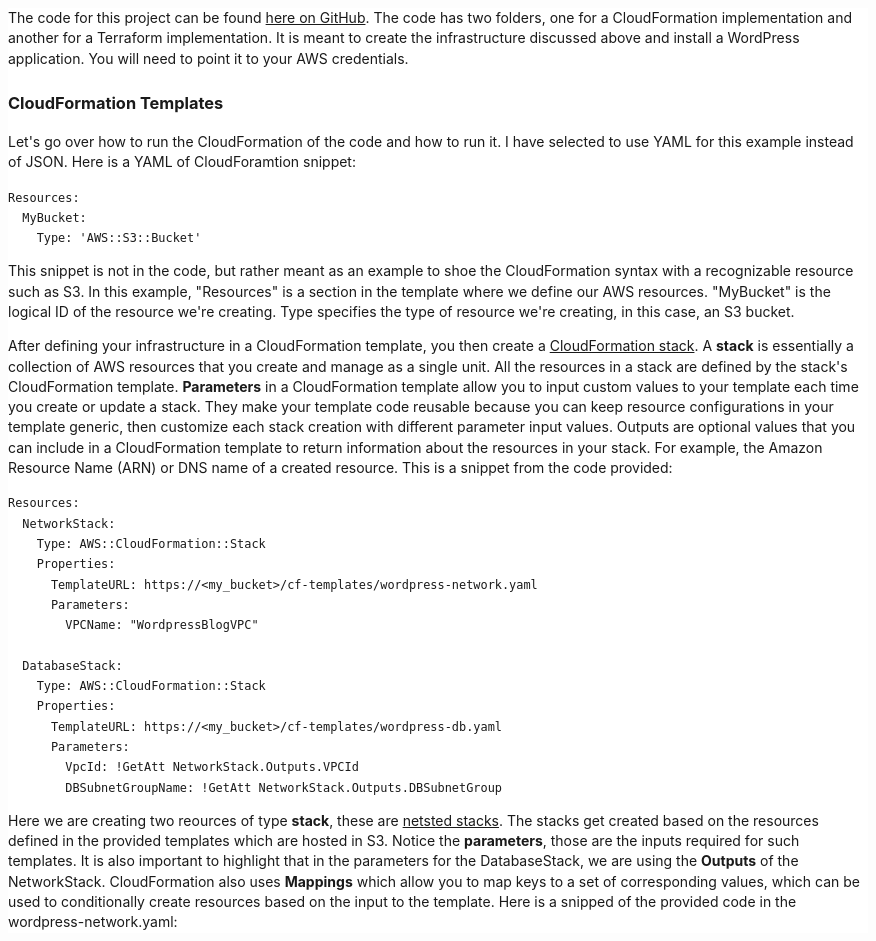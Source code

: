 The code for this project can be found [here on GitHub](https://github.com/abdiels/WordPress).  The code has two folders, one for a CloudFormation implementation and another for a Terraform implementation.  It is meant to create the infrastructure discussed above and install a WordPress application.  You will need to point it to your AWS credentials.

### CloudFormation Templates

Let's go over how to run the CloudFormation of the code and how to run it.  I have selected to use YAML for this example instead of JSON.  Here is a YAML of CloudForamtion snippet:

```
Resources:
  MyBucket:
    Type: 'AWS::S3::Bucket'
```

This snippet is not in the code, but rather meant as an example to shoe the CloudFormation syntax with a recognizable resource such as S3.  In this example, "Resources" is a section in the template where we define our AWS resources. "MyBucket" is the logical ID of the resource we're creating. Type specifies the type of resource we're creating, in this case, an S3 bucket.

After defining your infrastructure in a CloudFormation template, you then create a [CloudFormation stack](https://docs.aws.amazon.com/AWSCloudFormation/latest/UserGuide/stacks.html). A **stack** is essentially a collection of AWS resources that you create and manage as a single unit. All the resources in a stack are defined by the stack's CloudFormation template.  **Parameters** in a CloudFormation template allow you to input custom values to your template each time you create or update a stack. They make your template code reusable because you can keep resource configurations in your template generic, then customize each stack creation with different parameter input values.  Outputs are optional values that you can include in a CloudFormation template to return information about the resources in your stack. For example, the Amazon Resource Name (ARN) or DNS name of a created resource. This is a snippet from the code provided:

```
Resources:
  NetworkStack:
    Type: AWS::CloudFormation::Stack
    Properties:
      TemplateURL: https://<my_bucket>/cf-templates/wordpress-network.yaml
      Parameters:
        VPCName: "WordpressBlogVPC"

  DatabaseStack:
    Type: AWS::CloudFormation::Stack
    Properties:
      TemplateURL: https://<my_bucket>/cf-templates/wordpress-db.yaml
      Parameters:
        VpcId: !GetAtt NetworkStack.Outputs.VPCId
        DBSubnetGroupName: !GetAtt NetworkStack.Outputs.DBSubnetGroup
```

Here we are creating two reources of type **stack**, these are [netsted stacks](https://docs.aws.amazon.com/AWSCloudFormation/latest/UserGuide/using-cfn-nested-stacks.html).  The stacks get created based on the resources defined in the provided templates which are hosted in S3.  Notice the **parameters**, those are the inputs required for such templates. It is also important to highlight that in the parameters for the DatabaseStack, we are using the **Outputs** of the NetworkStack.  CloudFormation also uses **Mappings** which allow you to map keys to a set of corresponding values, which can be used to conditionally create resources based on the input to the template.  Here is a snipped of the provided code in the wordpress-network.yaml:
